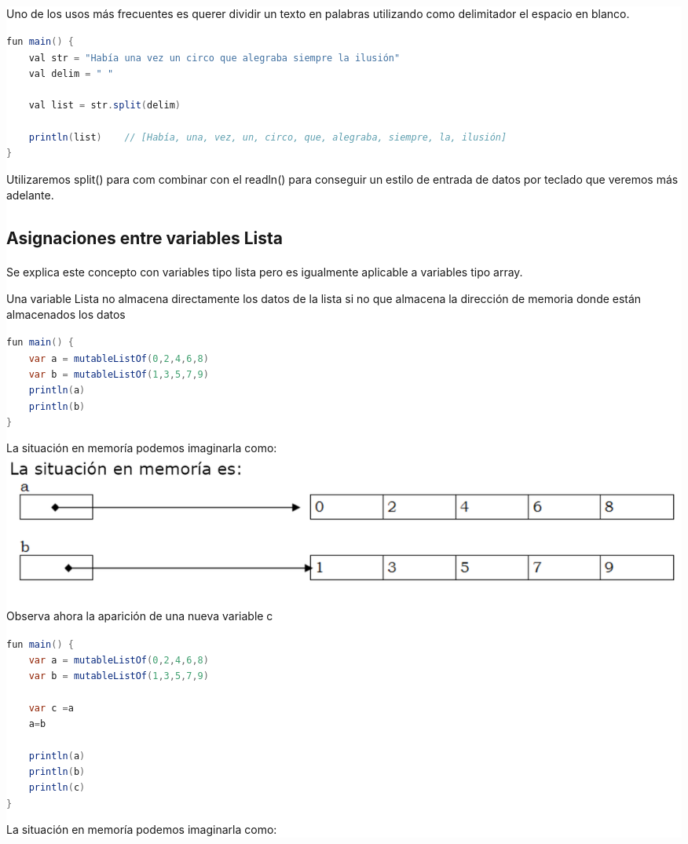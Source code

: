 Uno de los usos más frecuentes es querer dividir un texto en palabras utilizando como delimitador el espacio en blanco.

```java
fun main() {
    val str = "Había una vez un circo que alegraba siempre la ilusión"
    val delim = " "

    val list = str.split(delim)

    println(list)    // [Había, una, vez, un, circo, que, alegraba, siempre, la, ilusión]
}
```
Utilizaremos split() para com combinar con el readln() para conseguir un estilo de entrada de datos por teclado que veremos más adelante.
## Asignaciones entre variables Lista

Se explica este concepto con variables tipo lista pero es igualmente aplicable a variables tipo array.

Una variable Lista  no almacena directamente los datos de la lista si no que almacena la dirección de memoria donde están almacenados los datos
```java
fun main() {
    var a = mutableListOf(0,2,4,6,8)
    var b = mutableListOf(1,3,5,7,9)
    println(a)
    println(b)
}
```
La situación en memoría podemos imaginarla como:
![varlista1](../images/varlista1.png)

Observa ahora la aparición de una nueva variable c
```java
fun main() {
    var a = mutableListOf(0,2,4,6,8)
    var b = mutableListOf(1,3,5,7,9)

    var c =a
    a=b

    println(a)
    println(b)
    println(c)
}
```
La situación en memoría podemos imaginarla como: